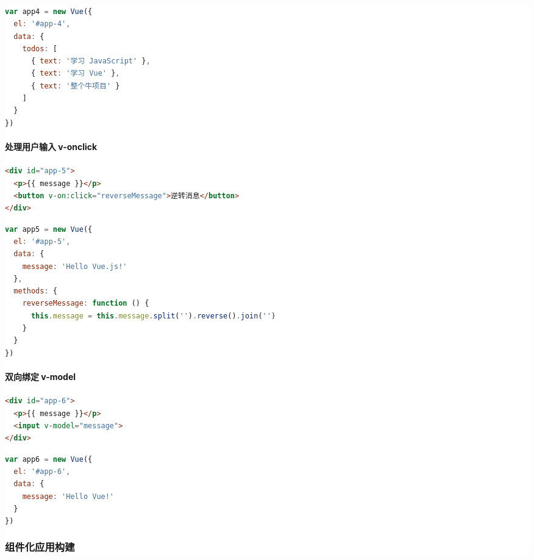 ```javascript
var app4 = new Vue({
  el: '#app-4',
  data: {
    todos: [
      { text: '学习 JavaScript' },
      { text: '学习 Vue' },
      { text: '整个牛项目' }
    ]
  }
})
```

#### 处理用户输入 v-onclick

```html
<div id="app-5">
  <p>{{ message }}</p>
  <button v-on:click="reverseMessage">逆转消息</button>
</div>
```

```javascript
var app5 = new Vue({
  el: '#app-5',
  data: {
    message: 'Hello Vue.js!'
  },
  methods: {
    reverseMessage: function () {
      this.message = this.message.split('').reverse().join('')
    }
  }
})
```

#### 双向绑定 v-model

```html
<div id="app-6">
  <p>{{ message }}</p>
  <input v-model="message">
</div>
```
```javascript
var app6 = new Vue({
  el: '#app-6',
  data: {
    message: 'Hello Vue!'
  }
})
```
### 组件化应用构建
